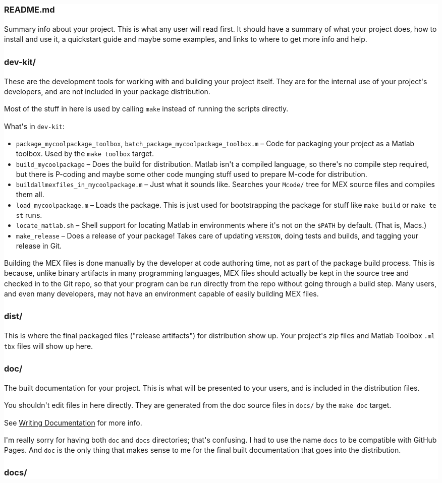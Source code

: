 ### README.md

Summary info about your project. This is what any user will read first. It should have a summary of what your project does, how to install and use it, a quickstart guide and maybe some examples, and links to where to get more info and help.

### dev-kit/

These are the development tools for working with and building your project itself. They are for the internal use of your project's developers, and are not included in your package distribution.

Most of the stuff in here is used by calling `make` instead of running the scripts directly.

What's in `dev-kit`:

* `package_mycoolpackage_toolbox`, `batch_package_mycoolpackage_toolbox.m` – Code for packaging your project as a Matlab toolbox. Used by the `make toolbox` target.
* `build_mycoolpackage` – Does the build for distribution. Matlab isn't a compiled language, so there's no compile step required, but there is P-coding and maybe some other code munging stuff used to prepare M-code for distribution.
* `buildallmexfiles_in_mycoolpackage.m` – Just what it sounds like. Searches your `Mcode/` tree for MEX source files and compiles them all.
* `load_mycoolpackage.m` – Loads the package. This is just used for bootstrapping the package for stuff like `make build` or `make test` runs.
* `locate_matlab.sh` – Shell support for locating Matlab in environments where it's not on the `$PATH` by default. (That is, Macs.)
* `make_release` – Does a release of your package! Takes care of updating `VERSION`, doing tests and builds, and tagging your release in Git.

Building the MEX files is done manually by the developer at code authoring time, not as part of the package build process. This is because, unlike binary artifacts in many programming languages, MEX files should actually be kept in the source tree and checked in to the Git repo, so that your program can be run directly from the repo without going through a build step. Many users, and even many developers, may not have an environment capable of easily building MEX files.

### dist/

This is where the final packaged files ("release artifacts") for distribution show up. Your project's zip files and Matlab Toolbox `.mltbx` files will show up here.

### doc/

The built documentation for your project. This is what will be presented to your users, and is included in the distribution files.

You shouldn't edit files in here directly. They are generated from the doc source files in `docs/` by the `make doc` target.

See [Writing Documentation](WritingDocumentation.html) for more info.

I'm really sorry for having both `doc` and `docs` directories; that's confusing. I had to use the name `docs` to be compatible with GitHub Pages. And `doc` is the only thing that makes sense to me for the final built documentation that goes into the distribution.

### docs/
